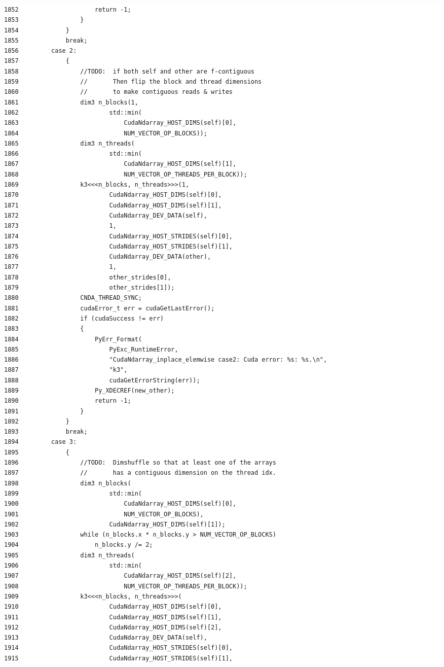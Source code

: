     1852                     return -1;
    1853                 }
    1854             }
    1855             break;
    1856         case 2:
    1857             {
    1858                 //TODO:  if both self and other are f-contiguous
    1859                 //       Then flip the block and thread dimensions
    1860                 //       to make contiguous reads & writes
    1861                 dim3 n_blocks(1,
    1862                         std::min(
    1863                             CudaNdarray_HOST_DIMS(self)[0],
    1864                             NUM_VECTOR_OP_BLOCKS));
    1865                 dim3 n_threads(
    1866                         std::min(
    1867                             CudaNdarray_HOST_DIMS(self)[1],
    1868                             NUM_VECTOR_OP_THREADS_PER_BLOCK));
    1869                 k3<<<n_blocks, n_threads>>>(1,
    1870                         CudaNdarray_HOST_DIMS(self)[0],
    1871                         CudaNdarray_HOST_DIMS(self)[1],
    1872                         CudaNdarray_DEV_DATA(self),
    1873                         1,
    1874                         CudaNdarray_HOST_STRIDES(self)[0],
    1875                         CudaNdarray_HOST_STRIDES(self)[1],
    1876                         CudaNdarray_DEV_DATA(other),
    1877                         1,
    1878                         other_strides[0],
    1879                         other_strides[1]);
    1880                 CNDA_THREAD_SYNC;
    1881                 cudaError_t err = cudaGetLastError();
    1882                 if (cudaSuccess != err)
    1883                 {
    1884                     PyErr_Format(
    1885                         PyExc_RuntimeError,
    1886                         "CudaNdarray_inplace_elemwise case2: Cuda error: %s: %s.\n",
    1887                         "k3",
    1888                         cudaGetErrorString(err));
    1889                     Py_XDECREF(new_other);
    1890                     return -1;
    1891                 }
    1892             }
    1893             break;
    1894         case 3:
    1895             {
    1896                 //TODO:  Dimshuffle so that at least one of the arrays
    1897                 //       has a contiguous dimension on the thread idx.
    1898                 dim3 n_blocks(
    1899                         std::min(
    1900                             CudaNdarray_HOST_DIMS(self)[0],
    1901                             NUM_VECTOR_OP_BLOCKS),
    1902                         CudaNdarray_HOST_DIMS(self)[1]);
    1903                 while (n_blocks.x * n_blocks.y > NUM_VECTOR_OP_BLOCKS)
    1904                     n_blocks.y /= 2;
    1905                 dim3 n_threads(
    1906                         std::min(
    1907                             CudaNdarray_HOST_DIMS(self)[2],
    1908                             NUM_VECTOR_OP_THREADS_PER_BLOCK));
    1909                 k3<<<n_blocks, n_threads>>>(
    1910                         CudaNdarray_HOST_DIMS(self)[0],
    1911                         CudaNdarray_HOST_DIMS(self)[1],
    1912                         CudaNdarray_HOST_DIMS(self)[2],
    1913                         CudaNdarray_DEV_DATA(self),
    1914                         CudaNdarray_HOST_STRIDES(self)[0],
    1915                         CudaNdarray_HOST_STRIDES(self)[1],